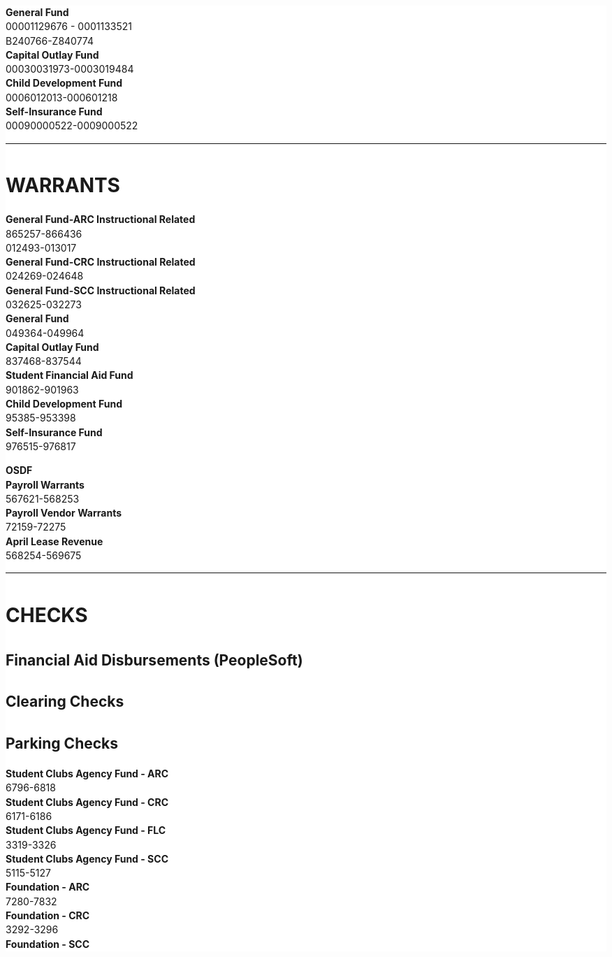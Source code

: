 **General Fund**  
00001129676 - 0001133521  
B240766-Z840774  
**Capital Outlay Fund**  
00030031973-0003019484  
**Child Development Fund**  
0006012013-000601218  
**Self-Insurance Fund**  
00090000522-0009000522  

---

# WARRANTS

**General Fund-ARC Instructional Related**  
865257-866436  
012493-013017  
**General Fund-CRC Instructional Related**  
024269-024648  
**General Fund-SCC Instructional Related**  
032625-032273  
**General Fund**  
049364-049964  
**Capital Outlay Fund**  
837468-837544  
**Student Financial Aid Fund**  
901862-901963  
**Child Development Fund**  
95385-953398  
**Self-Insurance Fund**  
976515-976817  

**OSDF**  
**Payroll Warrants**  
567621-568253  
**Payroll Vendor Warrants**  
72159-72275  
**April Lease Revenue**  
568254-569675  

---

# CHECKS

**Financial Aid Disbursements (PeopleSoft)**  
-  
**Clearing Checks**  
-  
**Parking Checks**  
-  
**Student Clubs Agency Fund - ARC**  
6796-6818  
**Student Clubs Agency Fund - CRC**  
6171-6186  
**Student Clubs Agency Fund - FLC**  
3319-3326  
**Student Clubs Agency Fund - SCC**  
5115-5127  
**Foundation - ARC**  
7280-7832  
**Foundation - CRC**  
3292-3296  
**Foundation - SCC**  